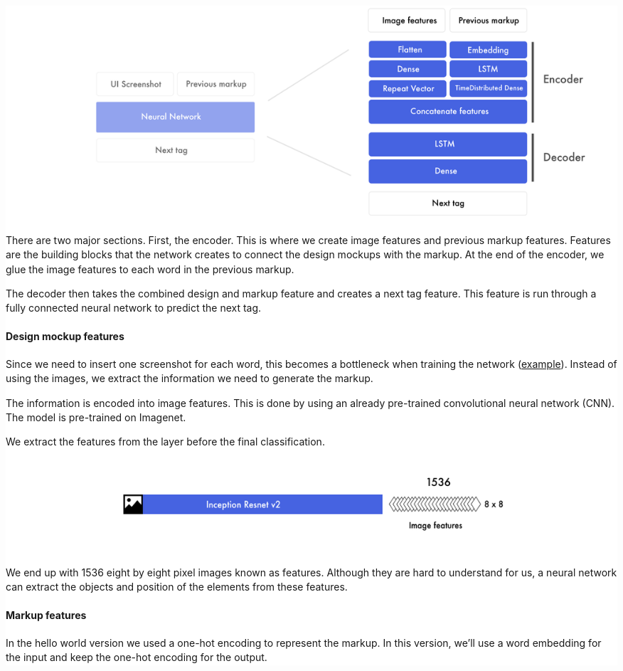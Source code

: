 ![img](/assets/images/content/images/2018/04/model_more_details.png)

  

There are two major sections. First, the encoder. This is where we create image features and previous markup features. Features are the building blocks that the network creates to connect the design mockups with the markup. At the end of the encoder, we glue the image features to each word in the previous markup.

The decoder then takes the combined design and markup feature and creates a next tag feature. This feature is run through a fully connected neural network to predict the next tag.

#### Design mockup features

Since we need to insert one screenshot for each word, this becomes a bottleneck when training the network ([example](https://docs.google.com/spreadsheets/d/1xXwarcQZAHluorveZsACtXRdmNFbwGtN3WMNhcTdEyQ/edit#gid=0)). Instead of using the images, we extract the information we need to generate the markup.

The information is encoded into image features. This is done by using an already pre-trained convolutional neural network (CNN). The model is pre-trained on Imagenet.

We extract the features from the layer before the final classification.

![img](/assets/images/content/images/2018/04/ir2_to_image_features.png)

We end up with 1536 eight by eight pixel images known as features. Although they are hard to understand for us, a neural network can extract the objects and position of the elements from these features.

#### Markup features

In the hello world version we used a one-hot encoding to represent the markup. In this version, we’ll use a word embedding for the input and keep the one-hot encoding for the output.
